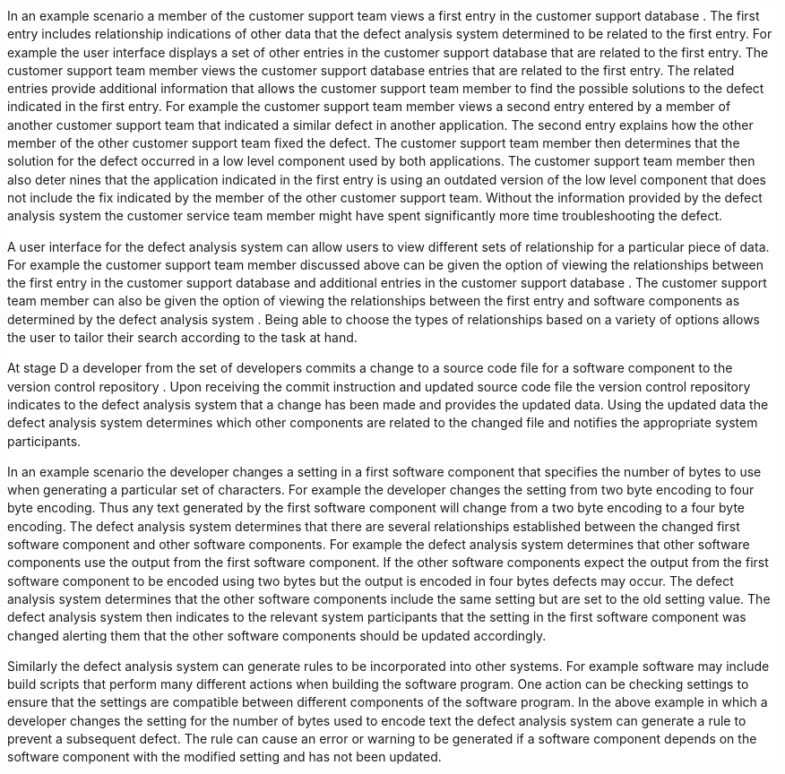 In an example scenario a member of the customer support team views a first entry in the customer support database . The first entry includes relationship indications of other data that the defect analysis system determined to be related to the first entry. For example the user interface displays a set of other entries in the customer support database that are related to the first entry. The customer support team member views the customer support database entries that are related to the first entry. The related entries provide additional information that allows the customer support team member to find the possible solutions to the defect indicated in the first entry. For example the customer support team member views a second entry entered by a member of another customer support team that indicated a similar defect in another application. The second entry explains how the other member of the other customer support team fixed the defect. The customer support team member then determines that the solution for the defect occurred in a low level component used by both applications. The customer support team member then also deter nines that the application indicated in the first entry is using an outdated version of the low level component that does not include the fix indicated by the member of the other customer support team. Without the information provided by the defect analysis system the customer service team member might have spent significantly more time troubleshooting the defect.

A user interface for the defect analysis system can allow users to view different sets of relationship for a particular piece of data. For example the customer support team member discussed above can be given the option of viewing the relationships between the first entry in the customer support database and additional entries in the customer support database . The customer support team member can also be given the option of viewing the relationships between the first entry and software components as determined by the defect analysis system . Being able to choose the types of relationships based on a variety of options allows the user to tailor their search according to the task at hand.

At stage D a developer from the set of developers commits a change to a source code file for a software component to the version control repository . Upon receiving the commit instruction and updated source code file the version control repository indicates to the defect analysis system that a change has been made and provides the updated data. Using the updated data the defect analysis system determines which other components are related to the changed file and notifies the appropriate system participants.

In an example scenario the developer changes a setting in a first software component that specifies the number of bytes to use when generating a particular set of characters. For example the developer changes the setting from two byte encoding to four byte encoding. Thus any text generated by the first software component will change from a two byte encoding to a four byte encoding. The defect analysis system determines that there are several relationships established between the changed first software component and other software components. For example the defect analysis system determines that other software components use the output from the first software component. If the other software components expect the output from the first software component to be encoded using two bytes but the output is encoded in four bytes defects may occur. The defect analysis system determines that the other software components include the same setting but are set to the old setting value. The defect analysis system then indicates to the relevant system participants that the setting in the first software component was changed alerting them that the other software components should be updated accordingly.

Similarly the defect analysis system can generate rules to be incorporated into other systems. For example software may include build scripts that perform many different actions when building the software program. One action can be checking settings to ensure that the settings are compatible between different components of the software program. In the above example in which a developer changes the setting for the number of bytes used to encode text the defect analysis system can generate a rule to prevent a subsequent defect. The rule can cause an error or warning to be generated if a software component depends on the software component with the modified setting and has not been updated.

